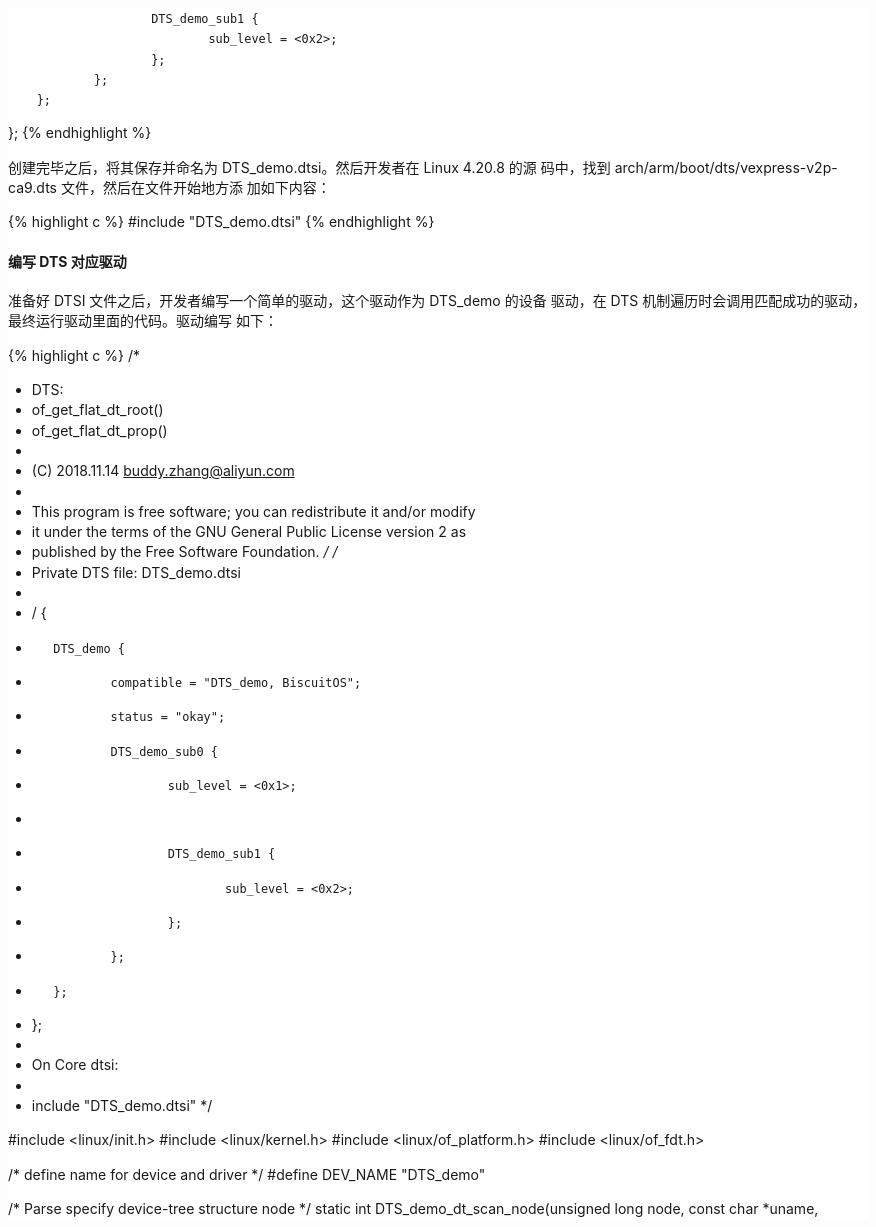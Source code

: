 
                        DTS_demo_sub1 {
                                sub_level = <0x2>;
                        };
                };
        };
};
{% endhighlight %}

创建完毕之后，将其保存并命名为 DTS_demo.dtsi。然后开发者在 Linux 4.20.8 的源
码中，找到 arch/arm/boot/dts/vexpress-v2p-ca9.dts 文件，然后在文件开始地方添
加如下内容：

{% highlight c %}
#include "DTS_demo.dtsi"
{% endhighlight %}

#### 编写 DTS 对应驱动

准备好 DTSI 文件之后，开发者编写一个简单的驱动，这个驱动作为 DTS_demo 的设备
驱动，在 DTS 机制遍历时会调用匹配成功的驱动，最终运行驱动里面的代码。驱动编写
如下：

{% highlight c %}
/*
 * DTS:
 *    of_get_flat_dt_root()
 *    of_get_flat_dt_prop()
 *
 * (C) 2018.11.14 <buddy.zhang@aliyun.com>
 *
 * This program is free software; you can redistribute it and/or modify
 * it under the terms of the GNU General Public License version 2 as
 * published by the Free Software Foundation.
 */
/*
 * Private DTS file: DTS_demo.dtsi
 *
 * / {
 *        DTS_demo {
 *                compatible = "DTS_demo, BiscuitOS";
 *                status = "okay";
 *                DTS_demo_sub0 {
 *                        sub_level = <0x1>;
 *
 *                        DTS_demo_sub1 {
 *                                sub_level = <0x2>;
 *                        };
 *                };
 *        };
 * };
 *
 * On Core dtsi:
 *
 * include "DTS_demo.dtsi"
 */

#include <linux/init.h>
#include <linux/kernel.h>
#include <linux/of_platform.h>
#include <linux/of_fdt.h>

/* define name for device and driver */
#define DEV_NAME "DTS_demo"

/* Parse specify device-tree structure node */
static int DTS_demo_dt_scan_node(unsigned long node, const char *uname,